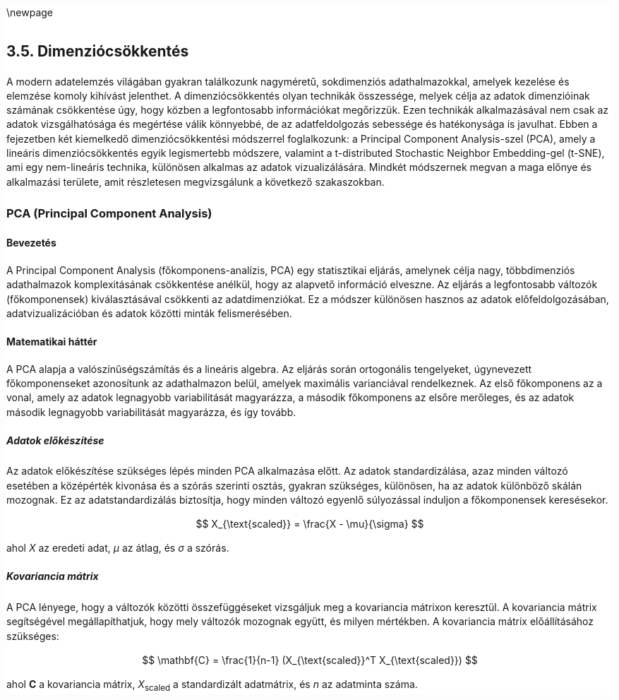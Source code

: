 \newpage

## 3.5. Dimenziócsökkentés 

A modern adatelemzés világában gyakran találkozunk nagyméretű, sokdimenziós adathalmazokkal, amelyek kezelése és elemzése komoly kihívást jelenthet. A dimenziócsökkentés olyan technikák összessége, melyek célja az adatok dimenzióinak számának csökkentése úgy, hogy közben a legfontosabb információkat megőrizzük. Ezen technikák alkalmazásával nem csak az adatok vizsgálhatósága és megértése válik könnyebbé, de az adatfeldolgozás sebessége és hatékonysága is javulhat. Ebben a fejezetben két kiemelkedő dimenziócsökkentési módszerrel foglalkozunk: a Principal Component Analysis-szel (PCA), amely a lineáris dimenziócsökkentés egyik legismertebb módszere, valamint a t-distributed Stochastic Neighbor Embedding-gel (t-SNE), ami egy nem-lineáris technika, különösen alkalmas az adatok vizualizálására. Mindkét módszernek megvan a maga előnye és alkalmazási területe, amit részletesen megvizsgálunk a következő szakaszokban.

### PCA (Principal Component Analysis)

#### Bevezetés

A Principal Component Analysis (főkomponens-analízis, PCA) egy statisztikai eljárás, amelynek célja nagy, többdimenziós adathalmazok komplexitásának csökkentése anélkül, hogy az alapvető információ elveszne. Az eljárás a legfontosabb változók (főkomponensek) kiválasztásával csökkenti az adatdimenziókat. Ez a módszer különösen hasznos az adatok előfeldolgozásában, adatvizualizációban és adatok közötti minták felismerésében.

#### Matematikai háttér

A PCA alapja a valószínűségszámítás és a lineáris algebra. Az eljárás során ortogonális tengelyeket, úgynevezett főkomponenseket azonosítunk az adathalmazon belül, amelyek maximális varianciával rendelkeznek. Az első főkomponens az a vonal, amely az adatok legnagyobb variabilitását magyarázza, a második főkomponens az elsőre merőleges, és az adatok második legnagyobb variabilitását magyarázza, és így tovább.

##### Adatok előkészítése

Az adatok előkészítése szükséges lépés minden PCA alkalmazása előtt. Az adatok standardizálása, azaz minden változó esetében a középérték kivonása és a szórás szerinti osztás, gyakran szükséges, különösen, ha az adatok különböző skálán mozognak. Ez az adatstandardizálás biztosítja, hogy minden változó egyenlő súlyozással induljon a főkomponensek keresésekor.

$$ X_{\text{scaled}} = \frac{X - \mu}{\sigma} $$

ahol $X$ az eredeti adat, $\mu$ az átlag, és $\sigma$ a szórás.

##### Kovariancia mátrix

A PCA lényege, hogy a változók közötti összefüggéseket vizsgáljuk meg a kovariancia mátrixon keresztül. A kovariancia mátrix segítségével megállapíthatjuk, hogy mely változók mozognak együtt, és milyen mértékben. A kovariancia mátrix előállításához szükséges:

$$ \mathbf{C} = \frac{1}{n-1} (X_{\text{scaled}}^T X_{\text{scaled}}) $$

ahol $\mathbf{C}$ a kovariancia mátrix, $X_{\text{scaled}}$ a standardizált adatmátrix, és $n$ az adatminta száma.
